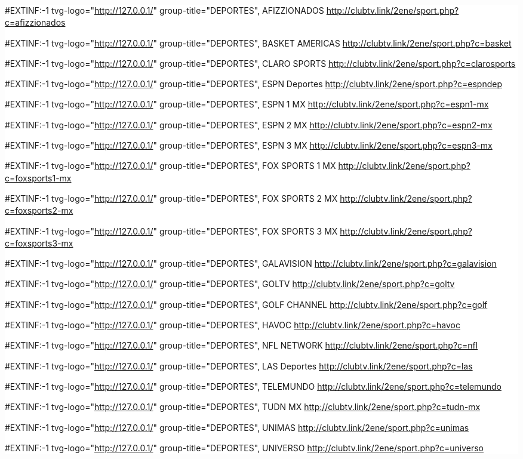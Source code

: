 #EXTINF:-1 tvg-logo="http://127.0.0.1/" group-title="DEPORTES", AFIZZIONADOS
http://clubtv.link/2ene/sport.php?c=afizzionados

#EXTINF:-1 tvg-logo="http://127.0.0.1/" group-title="DEPORTES", BASKET AMERICAS
http://clubtv.link/2ene/sport.php?c=basket

#EXTINF:-1 tvg-logo="http://127.0.0.1/" group-title="DEPORTES", CLARO SPORTS
http://clubtv.link/2ene/sport.php?c=clarosports

#EXTINF:-1 tvg-logo="http://127.0.0.1/" group-title="DEPORTES", ESPN Deportes
http://clubtv.link/2ene/sport.php?c=espndep

#EXTINF:-1 tvg-logo="http://127.0.0.1/" group-title="DEPORTES", ESPN 1 MX
http://clubtv.link/2ene/sport.php?c=espn1-mx

#EXTINF:-1 tvg-logo="http://127.0.0.1/" group-title="DEPORTES", ESPN 2 MX
http://clubtv.link/2ene/sport.php?c=espn2-mx

#EXTINF:-1 tvg-logo="http://127.0.0.1/" group-title="DEPORTES", ESPN 3 MX
http://clubtv.link/2ene/sport.php?c=espn3-mx

#EXTINF:-1 tvg-logo="http://127.0.0.1/" group-title="DEPORTES", FOX SPORTS 1 MX
http://clubtv.link/2ene/sport.php?c=foxsports1-mx

#EXTINF:-1 tvg-logo="http://127.0.0.1/" group-title="DEPORTES", FOX SPORTS 2 MX
http://clubtv.link/2ene/sport.php?c=foxsports2-mx

#EXTINF:-1 tvg-logo="http://127.0.0.1/" group-title="DEPORTES", FOX SPORTS 3 MX
http://clubtv.link/2ene/sport.php?c=foxsports3-mx

#EXTINF:-1 tvg-logo="http://127.0.0.1/" group-title="DEPORTES", GALAVISION
http://clubtv.link/2ene/sport.php?c=galavision

#EXTINF:-1 tvg-logo="http://127.0.0.1/" group-title="DEPORTES", GOLTV
http://clubtv.link/2ene/sport.php?c=goltv

#EXTINF:-1 tvg-logo="http://127.0.0.1/" group-title="DEPORTES", GOLF CHANNEL
http://clubtv.link/2ene/sport.php?c=golf

#EXTINF:-1 tvg-logo="http://127.0.0.1/" group-title="DEPORTES", HAVOC
http://clubtv.link/2ene/sport.php?c=havoc

#EXTINF:-1 tvg-logo="http://127.0.0.1/" group-title="DEPORTES", NFL NETWORK
http://clubtv.link/2ene/sport.php?c=nfl

#EXTINF:-1 tvg-logo="http://127.0.0.1/" group-title="DEPORTES", LAS Deportes
http://clubtv.link/2ene/sport.php?c=las

#EXTINF:-1 tvg-logo="http://127.0.0.1/" group-title="DEPORTES", TELEMUNDO
http://clubtv.link/2ene/sport.php?c=telemundo

#EXTINF:-1 tvg-logo="http://127.0.0.1/" group-title="DEPORTES", TUDN MX
http://clubtv.link/2ene/sport.php?c=tudn-mx

#EXTINF:-1 tvg-logo="http://127.0.0.1/" group-title="DEPORTES", UNIMAS
http://clubtv.link/2ene/sport.php?c=unimas

#EXTINF:-1 tvg-logo="http://127.0.0.1/" group-title="DEPORTES", UNIVERSO
http://clubtv.link/2ene/sport.php?c=universo

